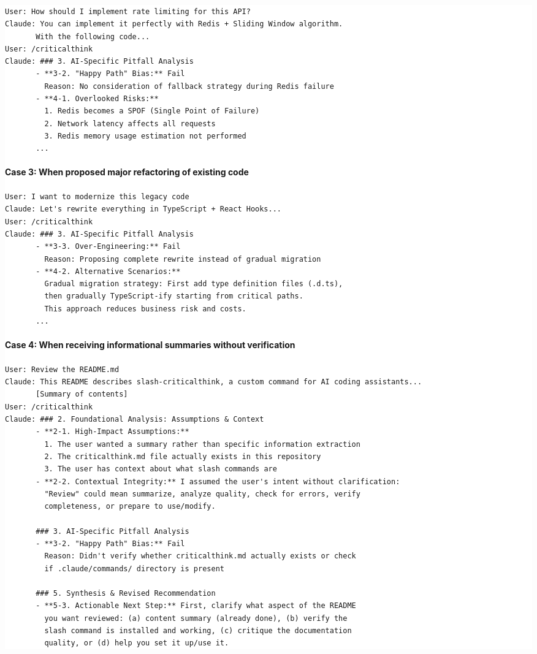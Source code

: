```
User: How should I implement rate limiting for this API?
Claude: You can implement it perfectly with Redis + Sliding Window algorithm.
       With the following code...
User: /criticalthink
Claude: ### 3. AI-Specific Pitfall Analysis
       - **3-2. "Happy Path" Bias:** Fail
         Reason: No consideration of fallback strategy during Redis failure
       - **4-1. Overlooked Risks:**
         1. Redis becomes a SPOF (Single Point of Failure)
         2. Network latency affects all requests
         3. Redis memory usage estimation not performed
       ...
```

#### Case 3: When proposed major refactoring of existing code

```
User: I want to modernize this legacy code
Claude: Let's rewrite everything in TypeScript + React Hooks...
User: /criticalthink
Claude: ### 3. AI-Specific Pitfall Analysis
       - **3-3. Over-Engineering:** Fail
         Reason: Proposing complete rewrite instead of gradual migration
       - **4-2. Alternative Scenarios:**
         Gradual migration strategy: First add type definition files (.d.ts),
         then gradually TypeScript-ify starting from critical paths.
         This approach reduces business risk and costs.
       ...
```

#### Case 4: When receiving informational summaries without verification

```
User: Review the README.md
Claude: This README describes slash-criticalthink, a custom command for AI coding assistants...
       [Summary of contents]
User: /criticalthink
Claude: ### 2. Foundational Analysis: Assumptions & Context
       - **2-1. High-Impact Assumptions:**
         1. The user wanted a summary rather than specific information extraction
         2. The criticalthink.md file actually exists in this repository
         3. The user has context about what slash commands are
       - **2-2. Contextual Integrity:** I assumed the user's intent without clarification:
         "Review" could mean summarize, analyze quality, check for errors, verify
         completeness, or prepare to use/modify.

       ### 3. AI-Specific Pitfall Analysis
       - **3-2. "Happy Path" Bias:** Fail
         Reason: Didn't verify whether criticalthink.md actually exists or check
         if .claude/commands/ directory is present

       ### 5. Synthesis & Revised Recommendation
       - **5-3. Actionable Next Step:** First, clarify what aspect of the README
         you want reviewed: (a) content summary (already done), (b) verify the
         slash command is installed and working, (c) critique the documentation
         quality, or (d) help you set it up/use it.
```
